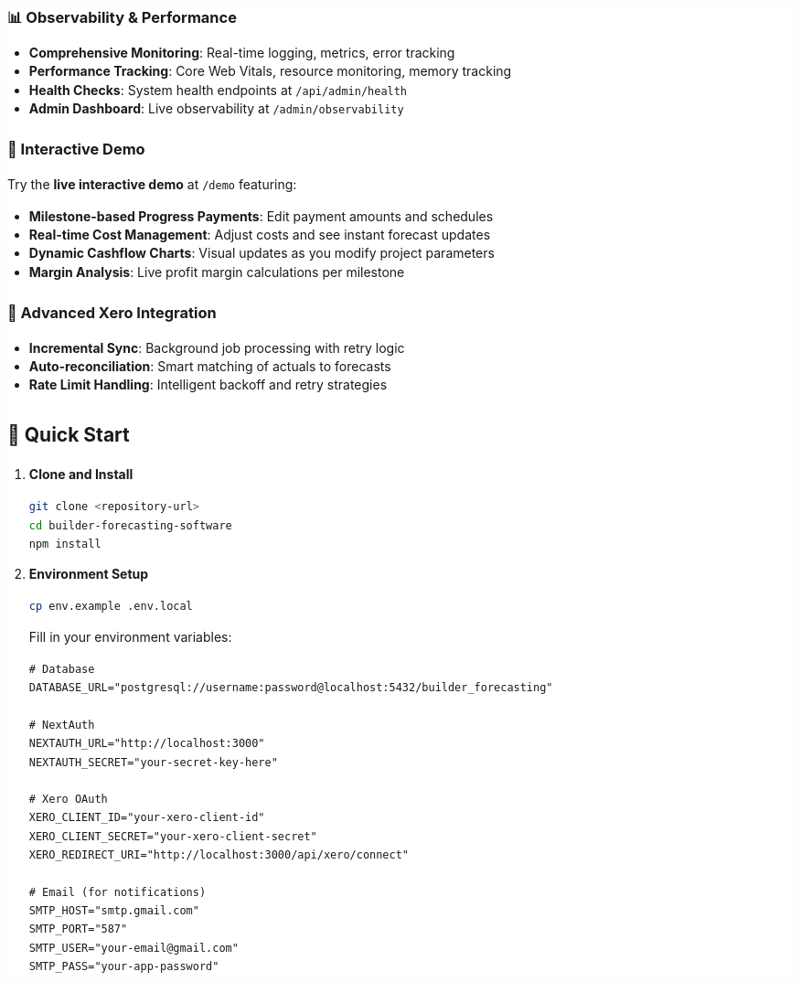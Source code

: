 ### 📊 Observability & Performance
- **Comprehensive Monitoring**: Real-time logging, metrics, error tracking
- **Performance Tracking**: Core Web Vitals, resource monitoring, memory tracking
- **Health Checks**: System health endpoints at `/api/admin/health`
- **Admin Dashboard**: Live observability at `/admin/observability`

### 🎯 Interactive Demo
Try the **live interactive demo** at `/demo` featuring:
- **Milestone-based Progress Payments**: Edit payment amounts and schedules
- **Real-time Cost Management**: Adjust costs and see instant forecast updates  
- **Dynamic Cashflow Charts**: Visual updates as you modify project parameters
- **Margin Analysis**: Live profit margin calculations per milestone

### 🔄 Advanced Xero Integration
- **Incremental Sync**: Background job processing with retry logic
- **Auto-reconciliation**: Smart matching of actuals to forecasts
- **Rate Limit Handling**: Intelligent backoff and retry strategies

## 🚀 Quick Start

1. **Clone and Install**
   ```bash
   git clone <repository-url>
   cd builder-forecasting-software
   npm install
   ```

2. **Environment Setup**
   ```bash
   cp env.example .env.local
   ```
   
   Fill in your environment variables:
   ```env
   # Database
   DATABASE_URL="postgresql://username:password@localhost:5432/builder_forecasting"
   
   # NextAuth
   NEXTAUTH_URL="http://localhost:3000"
   NEXTAUTH_SECRET="your-secret-key-here"
   
   # Xero OAuth
   XERO_CLIENT_ID="your-xero-client-id"
   XERO_CLIENT_SECRET="your-xero-client-secret"
   XERO_REDIRECT_URI="http://localhost:3000/api/xero/connect"
   
   # Email (for notifications)
   SMTP_HOST="smtp.gmail.com"
   SMTP_PORT="587"
   SMTP_USER="your-email@gmail.com"
   SMTP_PASS="your-app-password"
   ```
